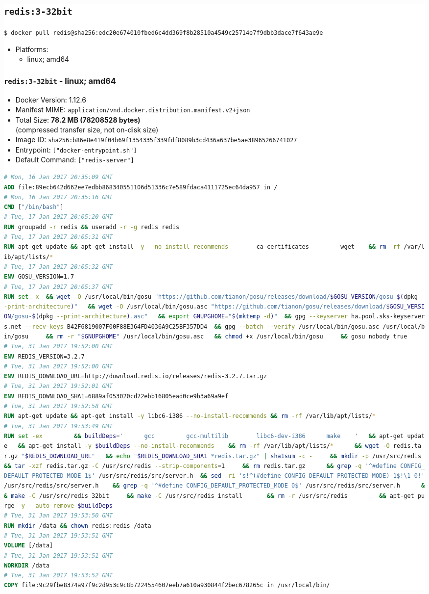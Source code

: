 ## `redis:3-32bit`

```console
$ docker pull redis@sha256:edc20e674010fbed6c4dd369f8b28510a4549c25714e7f9dbb3dace7f643ae9e
```

-	Platforms:
	-	linux; amd64

### `redis:3-32bit` - linux; amd64

-	Docker Version: 1.12.6
-	Manifest MIME: `application/vnd.docker.distribution.manifest.v2+json`
-	Total Size: **78.2 MB (78208528 bytes)**  
	(compressed transfer size, not on-disk size)
-	Image ID: `sha256:b86e8e419f04b69f1354335f339fdf8089b3cd436a637be5ae38965266741027`
-	Entrypoint: `["docker-entrypoint.sh"]`
-	Default Command: `["redis-server"]`

```dockerfile
# Mon, 16 Jan 2017 20:35:09 GMT
ADD file:89ecb642d662ee7edbb868340551106d51336c7e589fdaca4111725ec64da957 in / 
# Mon, 16 Jan 2017 20:35:16 GMT
CMD ["/bin/bash"]
# Tue, 17 Jan 2017 20:05:20 GMT
RUN groupadd -r redis && useradd -r -g redis redis
# Tue, 17 Jan 2017 20:05:31 GMT
RUN apt-get update && apt-get install -y --no-install-recommends 		ca-certificates 		wget 	&& rm -rf /var/lib/apt/lists/*
# Tue, 17 Jan 2017 20:05:32 GMT
ENV GOSU_VERSION=1.7
# Tue, 17 Jan 2017 20:05:37 GMT
RUN set -x 	&& wget -O /usr/local/bin/gosu "https://github.com/tianon/gosu/releases/download/$GOSU_VERSION/gosu-$(dpkg --print-architecture)" 	&& wget -O /usr/local/bin/gosu.asc "https://github.com/tianon/gosu/releases/download/$GOSU_VERSION/gosu-$(dpkg --print-architecture).asc" 	&& export GNUPGHOME="$(mktemp -d)" 	&& gpg --keyserver ha.pool.sks-keyservers.net --recv-keys B42F6819007F00F88E364FD4036A9C25BF357DD4 	&& gpg --batch --verify /usr/local/bin/gosu.asc /usr/local/bin/gosu 	&& rm -r "$GNUPGHOME" /usr/local/bin/gosu.asc 	&& chmod +x /usr/local/bin/gosu 	&& gosu nobody true
# Tue, 31 Jan 2017 19:52:00 GMT
ENV REDIS_VERSION=3.2.7
# Tue, 31 Jan 2017 19:52:00 GMT
ENV REDIS_DOWNLOAD_URL=http://download.redis.io/releases/redis-3.2.7.tar.gz
# Tue, 31 Jan 2017 19:52:01 GMT
ENV REDIS_DOWNLOAD_SHA1=6889af053020cd72ebb16805ead0ce9b3a69a9ef
# Tue, 31 Jan 2017 19:52:58 GMT
RUN apt-get update && apt-get install -y libc6-i386 --no-install-recommends && rm -rf /var/lib/apt/lists/*
# Tue, 31 Jan 2017 19:53:49 GMT
RUN set -ex 		&& buildDeps=' 		gcc 		gcc-multilib 		libc6-dev-i386 		make 	' 	&& apt-get update 	&& apt-get install -y $buildDeps --no-install-recommends 	&& rm -rf /var/lib/apt/lists/* 		&& wget -O redis.tar.gz "$REDIS_DOWNLOAD_URL" 	&& echo "$REDIS_DOWNLOAD_SHA1 *redis.tar.gz" | sha1sum -c - 	&& mkdir -p /usr/src/redis 	&& tar -xzf redis.tar.gz -C /usr/src/redis --strip-components=1 	&& rm redis.tar.gz 		&& grep -q '^#define CONFIG_DEFAULT_PROTECTED_MODE 1$' /usr/src/redis/src/server.h 	&& sed -ri 's!^(#define CONFIG_DEFAULT_PROTECTED_MODE) 1$!\1 0!' /usr/src/redis/src/server.h 	&& grep -q '^#define CONFIG_DEFAULT_PROTECTED_MODE 0$' /usr/src/redis/src/server.h 		&& make -C /usr/src/redis 32bit 	&& make -C /usr/src/redis install 		&& rm -r /usr/src/redis 		&& apt-get purge -y --auto-remove $buildDeps
# Tue, 31 Jan 2017 19:53:50 GMT
RUN mkdir /data && chown redis:redis /data
# Tue, 31 Jan 2017 19:53:51 GMT
VOLUME [/data]
# Tue, 31 Jan 2017 19:53:51 GMT
WORKDIR /data
# Tue, 31 Jan 2017 19:53:52 GMT
COPY file:9c29fbe8374a97f9c2d953c9c8b7224554607eeb7a610a930844f2bec678265c in /usr/local/bin/ 
```